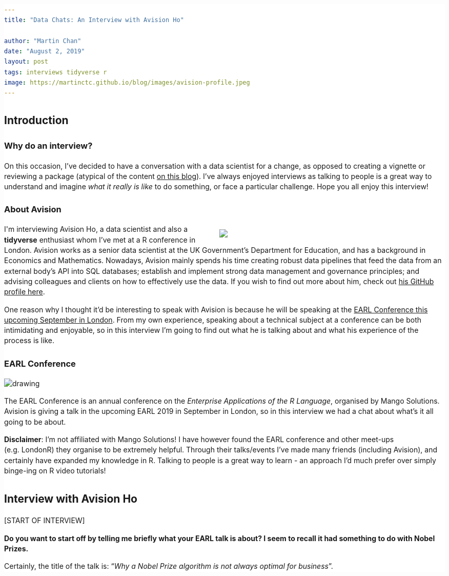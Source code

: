 ```yaml
---
title: "Data Chats: An Interview with Avision Ho"

author: "Martin Chan"
date: "August 2, 2019"
layout: post
tags: interviews tidyverse r
image: https://martinctc.github.io/blog/images/avision-profile.jpeg
---
```



<section class="main-content">
<div id="data-chats-an-interview-with-avision-ho" class="section level1">
<div id="introduction" class="section level2">
<h2>Introduction</h2>
<div id="why-do-an-interview" class="section level3">
<h3>Why do an interview?</h3>
<p>On this occasion, I’ve decided to have a conversation with a data scientist for a change, as opposed to creating a vignette or reviewing a package (atypical of the content <a href="https://martinctc.github.io/blog/">on this blog</a>). I’ve always enjoyed interviews as talking to people is a great way to understand and imagine <em>what it really is like</em> to do something, or face a particular challenge. Hope you all enjoy this interview!</p>
</div>
<div id="about-avision" class="section level3">
<h3>About Avision</h3>
<p><img src="https://martinctc.github.io/blog/images/avision-profile.jpeg" width="50%" style="float:right; padding:10px" /></p>
<p>I'm interviewing Avision Ho, a data scientist and also a <strong>tidyverse</strong> enthusiast whom I’ve met at a R conference in London. Avision works as a senior data scientist at the UK Government’s Department for Education, and has a background in Economics and Mathematics. Nowadays, Avision mainly spends his time creating robust data pipelines that feed the data from an external body’s API into SQL databases; establish and implement strong data management and governance principles; and advising colleagues and clients on how to effectively use the data. If you wish to find out more about him, check out <a href="https://github.com/avisionh">his GitHub profile here</a>.</p>
<p>One reason why I thought it’d be interesting to speak with Avision is because he will be speaking at the <a href="https://earlconf.com/">EARL Conference this upcoming September in London</a>. From my own experience, speaking about a technical subject at a conference can be both intimidating and enjoyable, so in this interview I’m going to find out what he is talking about and what his experience of the process is like.</p>
</div>
<div id="earl-conference" class="section level3">
<h3>EARL Conference</h3>
<p><img src="https://martinctc.github.io/blog/images/earl-logo.png" alt="drawing" width="200"/></p>
<p>The EARL Conference is an annual conference on the <em>Enterprise Applications of the R Language</em>, organised by Mango Solutions. Avision is giving a talk in the upcoming EARL 2019 in September in London, so in this interview we had a chat about what’s it all going to be about.</p>
<p><strong>Disclaimer</strong>: I’m not affiliated with Mango Solutions! I have however found the EARL conference and other meet-ups (e.g. LondonR) they organise to be extremely helpful. Through their talks/events I’ve made many friends (including Avision), and certainly have expanded my knowledge in R. Talking to people is a great way to learn - an approach I’d much prefer over simply binge-ing on R video tutorials!</p>
</div>
</div>
<div id="interview-with-avision-ho" class="section level2">
<h2>Interview with Avision Ho</h2>
<p>[START OF INTERVIEW]</p>
<p><strong>Do you want to start off by telling me briefly what your EARL talk is about? I seem to recall it had something to do with Nobel Prizes.</strong></p>
<p>Certainly, the title of the talk is: “<em>Why a Nobel Prize algorithm is not always optimal for business</em>”.</p>